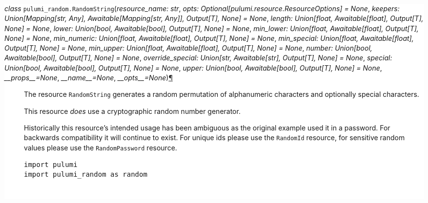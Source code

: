 </dd></dl>

<dl class="py class">
<dt id="pulumi_random.RandomString">
<em class="property">class </em><code class="sig-prename descclassname">pulumi_random.</code><code class="sig-name descname">RandomString</code><span class="sig-paren">(</span><em class="sig-param"><span class="n">resource_name</span><span class="p">:</span> <span class="n">str</span></em>, <em class="sig-param"><span class="n">opts</span><span class="p">:</span> <span class="n">Optional<span class="p">[</span>pulumi.resource.ResourceOptions<span class="p">]</span></span> <span class="o">=</span> <span class="default_value">None</span></em>, <em class="sig-param"><span class="n">keepers</span><span class="p">:</span> <span class="n">Union[Mapping[str, Any], Awaitable[Mapping[str, Any]], Output[T], None]</span> <span class="o">=</span> <span class="default_value">None</span></em>, <em class="sig-param"><span class="n">length</span><span class="p">:</span> <span class="n">Union[float, Awaitable[float], Output[T], None]</span> <span class="o">=</span> <span class="default_value">None</span></em>, <em class="sig-param"><span class="n">lower</span><span class="p">:</span> <span class="n">Union[bool, Awaitable[bool], Output[T], None]</span> <span class="o">=</span> <span class="default_value">None</span></em>, <em class="sig-param"><span class="n">min_lower</span><span class="p">:</span> <span class="n">Union[float, Awaitable[float], Output[T], None]</span> <span class="o">=</span> <span class="default_value">None</span></em>, <em class="sig-param"><span class="n">min_numeric</span><span class="p">:</span> <span class="n">Union[float, Awaitable[float], Output[T], None]</span> <span class="o">=</span> <span class="default_value">None</span></em>, <em class="sig-param"><span class="n">min_special</span><span class="p">:</span> <span class="n">Union[float, Awaitable[float], Output[T], None]</span> <span class="o">=</span> <span class="default_value">None</span></em>, <em class="sig-param"><span class="n">min_upper</span><span class="p">:</span> <span class="n">Union[float, Awaitable[float], Output[T], None]</span> <span class="o">=</span> <span class="default_value">None</span></em>, <em class="sig-param"><span class="n">number</span><span class="p">:</span> <span class="n">Union[bool, Awaitable[bool], Output[T], None]</span> <span class="o">=</span> <span class="default_value">None</span></em>, <em class="sig-param"><span class="n">override_special</span><span class="p">:</span> <span class="n">Union[str, Awaitable[str], Output[T], None]</span> <span class="o">=</span> <span class="default_value">None</span></em>, <em class="sig-param"><span class="n">special</span><span class="p">:</span> <span class="n">Union[bool, Awaitable[bool], Output[T], None]</span> <span class="o">=</span> <span class="default_value">None</span></em>, <em class="sig-param"><span class="n">upper</span><span class="p">:</span> <span class="n">Union[bool, Awaitable[bool], Output[T], None]</span> <span class="o">=</span> <span class="default_value">None</span></em>, <em class="sig-param"><span class="n">__props__</span><span class="o">=</span><span class="default_value">None</span></em>, <em class="sig-param"><span class="n">__name__</span><span class="o">=</span><span class="default_value">None</span></em>, <em class="sig-param"><span class="n">__opts__</span><span class="o">=</span><span class="default_value">None</span></em><span class="sig-paren">)</span><a class="headerlink" href="#pulumi_random.RandomString" title="Permalink to this definition">¶</a></dt>
<dd><p>The resource <code class="docutils literal notranslate"><span class="pre">RandomString</span></code> generates a random permutation of alphanumeric
characters and optionally special characters.</p>
<p>This resource <em>does</em> use a cryptographic random number generator.</p>
<p>Historically this resource’s intended usage has been ambiguous as the original example
used it in a password. For backwards compatibility it will
continue to exist. For unique ids please use the <code class="docutils literal notranslate"><span class="pre">RandomId</span></code> resource, for sensitive
random values please use the <code class="docutils literal notranslate"><span class="pre">RandomPassword</span></code> resource.</p>
<div class="highlight-python notranslate"><div class="highlight"><pre><span></span><span class="kn">import</span> <span class="nn">pulumi</span>
<span class="kn">import</span> <span class="nn">pulumi_random</span> <span class="k">as</span> <span class="nn">random</span>

